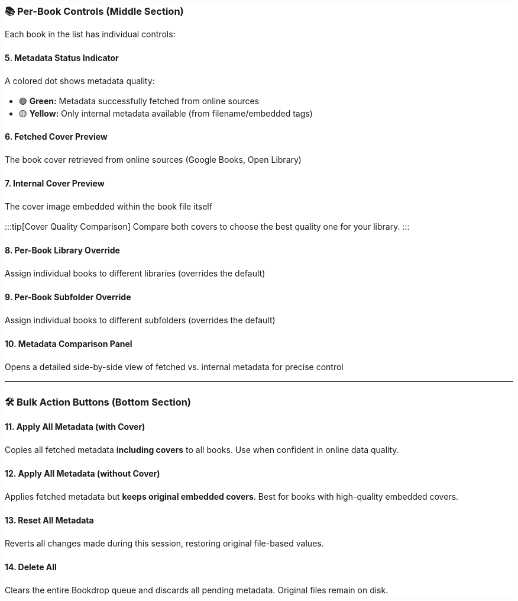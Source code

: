 
### 📚 Per-Book Controls (Middle Section)

Each book in the list has individual controls:

#### 5. Metadata Status Indicator

A colored dot shows metadata quality:

- 🟢 **Green:** Metadata successfully fetched from online sources
- 🟡 **Yellow:** Only internal metadata available (from filename/embedded tags)

#### 6. Fetched Cover Preview

The book cover retrieved from online sources (Google Books, Open Library)

#### 7. Internal Cover Preview

The cover image embedded within the book file itself

:::tip[Cover Quality Comparison]
Compare both covers to choose the best quality one for your library.
:::

#### 8. Per-Book Library Override

Assign individual books to different libraries (overrides the default)

#### 9. Per-Book Subfolder Override

Assign individual books to different subfolders (overrides the default)

#### 10. Metadata Comparison Panel

Opens a detailed side-by-side view of fetched vs. internal metadata for precise control

---

### 🛠️ Bulk Action Buttons (Bottom Section)

#### 11. Apply All Metadata (with Cover)

Copies all fetched metadata **including covers** to all books. Use when confident in online data quality.

#### 12. Apply All Metadata (without Cover)

Applies fetched metadata but **keeps original embedded covers**. Best for books with high-quality embedded covers.

#### 13. Reset All Metadata

Reverts all changes made during this session, restoring original file-based values.

#### 14. Delete All

Clears the entire Bookdrop queue and discards all pending metadata. Original files remain on disk.
